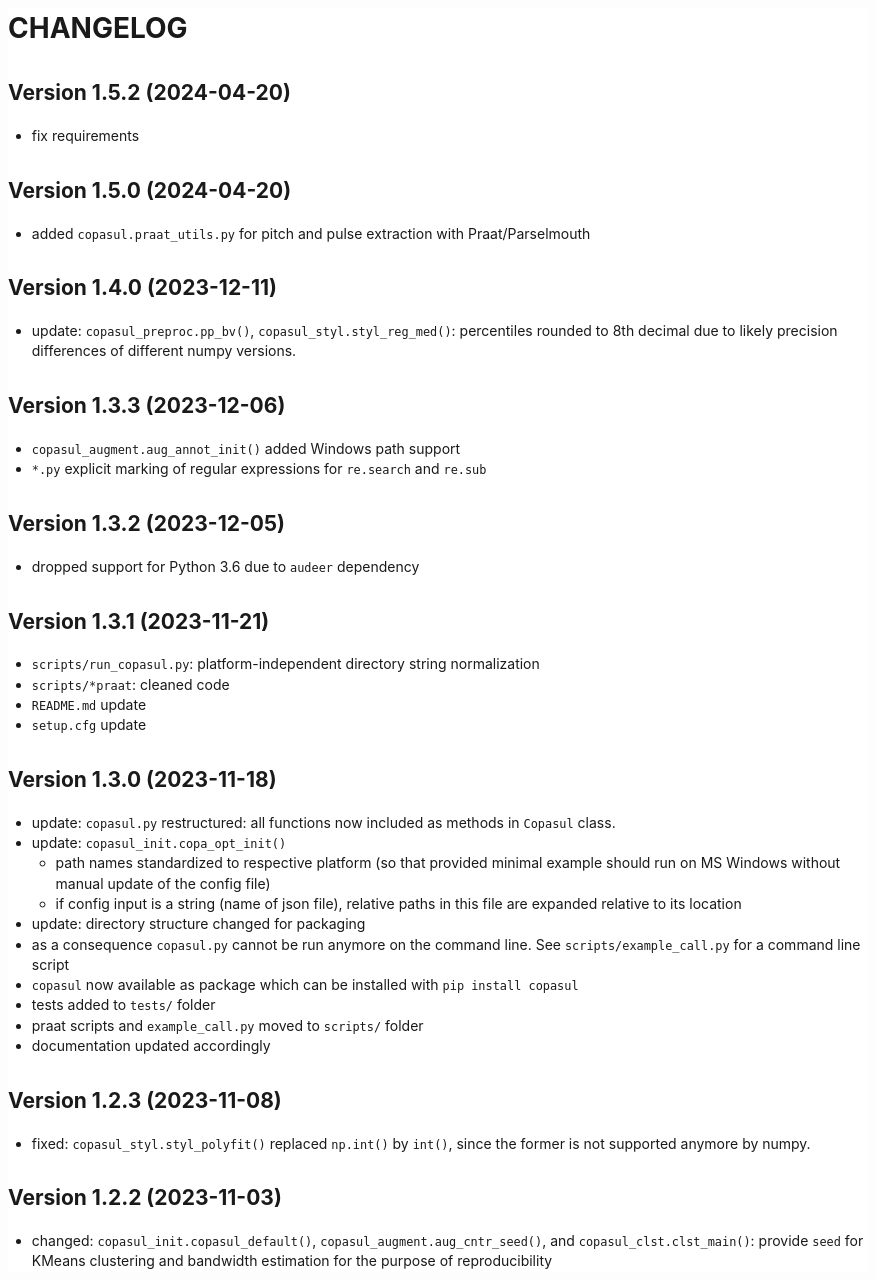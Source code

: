 # CHANGELOG

## Version 1.5.2 (2024-04-20)
* fix requirements

## Version 1.5.0 (2024-04-20)
* added `copasul.praat_utils.py` for pitch and pulse extraction with Praat/Parselmouth

## Version 1.4.0 (2023-12-11)
* update: `copasul_preproc.pp_bv()`, `copasul_styl.styl_reg_med()`: percentiles rounded to 8th decimal due to likely precision differences of different numpy versions.

## Version 1.3.3 (2023-12-06)
* `copasul_augment.aug_annot_init()` added Windows path support
* `*.py` explicit marking of regular expressions for `re.search` and `re.sub`

## Version 1.3.2 (2023-12-05)
* dropped support for Python 3.6 due to `audeer` dependency

## Version 1.3.1 (2023-11-21)
* `scripts/run_copasul.py`: platform-independent directory string normalization
* `scripts/*praat`: cleaned code
* `README.md` update
* `setup.cfg` update

## Version 1.3.0 (2023-11-18)
* update: `copasul.py` restructured: all functions now included as methods in `Copasul` class.
* update: `copasul_init.copa_opt_init()`
    * path names standardized to respective platform (so that provided minimal example should run on MS Windows without manual update of the config file)
    * if config input is a string (name of json file), relative paths in this file are expanded relative to its location
* update: directory structure changed for packaging
* as a consequence `copasul.py` cannot be run anymore on the command line. See `scripts/example_call.py` for a command line script
* `copasul` now available as package which can be installed with `pip install copasul`
* tests added to `tests/` folder
* praat scripts and `example_call.py` moved to `scripts/` folder
* documentation updated accordingly

## Version 1.2.3 (2023-11-08)
* fixed: `copasul_styl.styl_polyfit()` replaced `np.int()` by `int()`, since the former is not supported anymore by numpy.

## Version 1.2.2 (2023-11-03)
* changed: `copasul_init.copasul_default()`, `copasul_augment.aug_cntr_seed()`, and `copasul_clst.clst_main()`: provide `seed` for KMeans clustering and bandwidth estimation for the purpose of reproducibility
